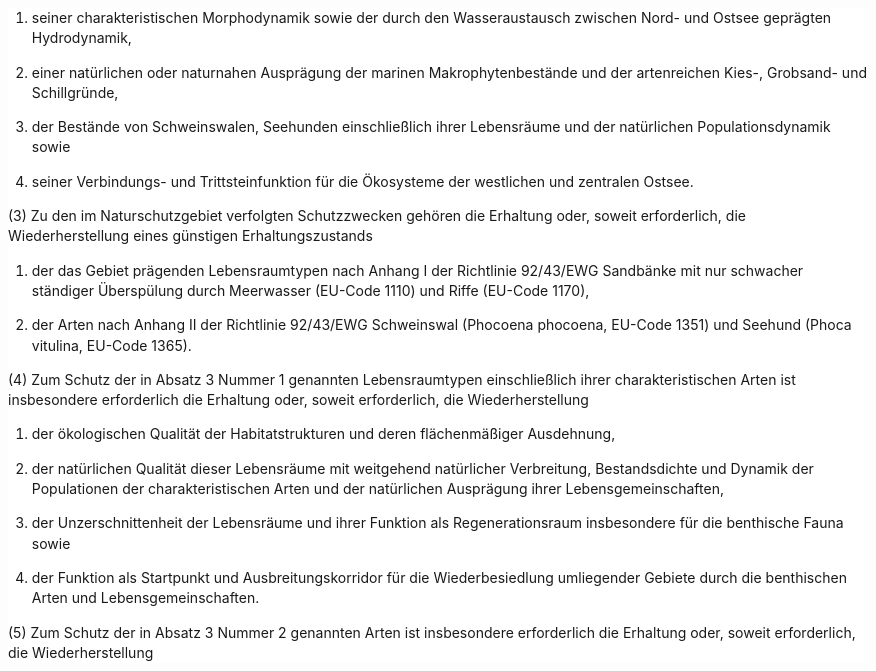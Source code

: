 1.  seiner charakteristischen Morphodynamik sowie der durch den
    Wasseraustausch zwischen Nord- und Ostsee geprägten Hydrodynamik,


2.  einer natürlichen oder naturnahen Ausprägung der marinen
    Makrophytenbestände und der artenreichen Kies-, Grobsand- und
    Schillgründe,


3.  der Bestände von Schweinswalen, Seehunden einschließlich ihrer
    Lebensräume und der natürlichen Populationsdynamik sowie


4.  seiner Verbindungs- und Trittsteinfunktion für die Ökosysteme der
    westlichen und zentralen Ostsee.




(3) Zu den im Naturschutzgebiet verfolgten Schutzzwecken gehören die
Erhaltung oder, soweit erforderlich, die Wiederherstellung eines
günstigen Erhaltungszustands

1.  der das Gebiet prägenden Lebensraumtypen nach Anhang I der Richtlinie
    92/43/EWG Sandbänke mit nur schwacher ständiger Überspülung durch
    Meerwasser (EU-Code 1110) und Riffe (EU-Code 1170),


2.  der Arten nach Anhang II der Richtlinie 92/43/EWG Schweinswal
    (Phocoena phocoena, EU-Code 1351) und Seehund (Phoca vitulina, EU-Code
    1365).




(4) Zum Schutz der in Absatz 3 Nummer 1 genannten Lebensraumtypen
einschließlich ihrer charakteristischen Arten ist insbesondere
erforderlich die Erhaltung oder, soweit erforderlich, die
Wiederherstellung

1.  der ökologischen Qualität der Habitatstrukturen und deren
    flächenmäßiger Ausdehnung,


2.  der natürlichen Qualität dieser Lebensräume mit weitgehend natürlicher
    Verbreitung, Bestandsdichte und Dynamik der Populationen der
    charakteristischen Arten und der natürlichen Ausprägung ihrer
    Lebensgemeinschaften,


3.  der Unzerschnittenheit der Lebensräume und ihrer Funktion als
    Regenerationsraum insbesondere für die benthische Fauna sowie


4.  der Funktion als Startpunkt und Ausbreitungskorridor für die
    Wiederbesiedlung umliegender Gebiete durch die benthischen Arten und
    Lebensgemeinschaften.




(5) Zum Schutz der in Absatz 3 Nummer 2 genannten Arten ist
insbesondere erforderlich die Erhaltung oder, soweit erforderlich, die
Wiederherstellung
